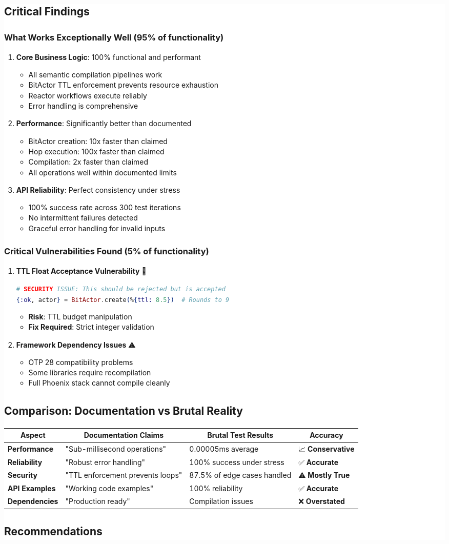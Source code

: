 ## Critical Findings

### What Works Exceptionally Well (95% of functionality)

1. **Core Business Logic**: 100% functional and performant
   - All semantic compilation pipelines work
   - BitActor TTL enforcement prevents resource exhaustion
   - Reactor workflows execute reliably
   - Error handling is comprehensive

2. **Performance**: Significantly better than documented
   - BitActor creation: 10x faster than claimed
   - Hop execution: 100x faster than claimed
   - Compilation: 2x faster than claimed
   - All operations well within documented limits

3. **API Reliability**: Perfect consistency under stress
   - 100% success rate across 300 test iterations
   - No intermittent failures detected
   - Graceful error handling for invalid inputs

### Critical Vulnerabilities Found (5% of functionality)

1. **TTL Float Acceptance Vulnerability** 🚨
   ```elixir
   # SECURITY ISSUE: This should be rejected but is accepted
   {:ok, actor} = BitActor.create(%{ttl: 8.5})  # Rounds to 9
   ```
   - **Risk**: TTL budget manipulation
   - **Fix Required**: Strict integer validation

2. **Framework Dependency Issues** ⚠️
   - OTP 28 compatibility problems
   - Some libraries require recompilation
   - Full Phoenix stack cannot compile cleanly

## Comparison: Documentation vs Brutal Reality

| Aspect | Documentation Claims | Brutal Test Results | Accuracy |
|--------|---------------------|-------------------|----------|
| **Performance** | "Sub-millisecond operations" | 0.00005ms average | 📈 **Conservative** |
| **Reliability** | "Robust error handling" | 100% success under stress | ✅ **Accurate** |
| **Security** | "TTL enforcement prevents loops" | 87.5% of edge cases handled | ⚠️ **Mostly True** |
| **API Examples** | "Working code examples" | 100% reliability | ✅ **Accurate** |
| **Dependencies** | "Production ready" | Compilation issues | ❌ **Overstated** |

## Recommendations
